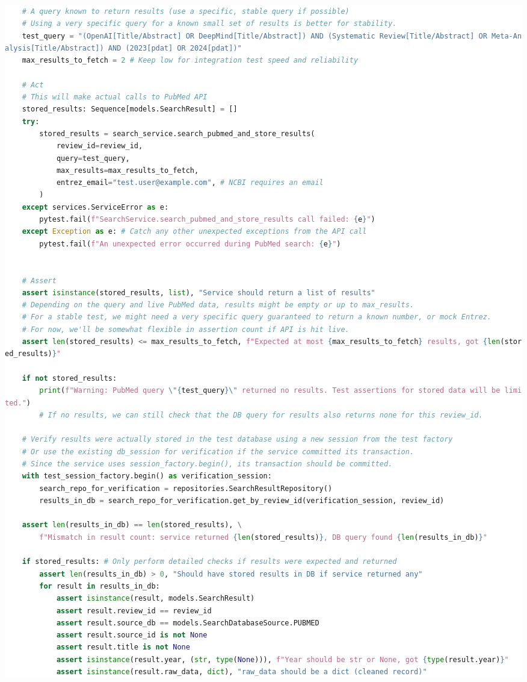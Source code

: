 ```python
    # A query known to return results (use a specific, stable query if possible)
    # Using a very specific query for a known small set of results is better for stability.
    test_query = "(OpenAI[Title/Abstract] OR DeepMind[Title/Abstract]) AND (Systematic Review[Title/Abstract] OR Meta-Analysis[Title/Abstract]) AND (2023[pdat] OR 2024[pdat])"
    max_results_to_fetch = 2 # Keep low for integration test speed and reliability

    # Act
    # This will make actual calls to PubMed API
    stored_results: Sequence[models.SearchResult] = []
    try:
        stored_results = search_service.search_pubmed_and_store_results(
            review_id=review_id,
            query=test_query,
            max_results=max_results_to_fetch,
            entrez_email="test.user@example.com", # NCBI requires an email
        )
    except services.ServiceError as e:
        pytest.fail(f"SearchService.search_pubmed_and_store_results call failed: {e}")
    except Exception as e: # Catch any other unexpected exceptions from the API call
        pytest.fail(f"An unexpected error occurred during PubMed search: {e}")


    # Assert
    assert isinstance(stored_results, list), "Service should return a list of results"
    # Depending on the query and live PubMed data, results might be empty or up to max_results.
    # For a stable test, we might need a very specific query guaranteed to return a known number, or mock Entrez.
    # For now, we'll be somewhat flexible in assertion count if API is hit live.
    assert len(stored_results) <= max_results_to_fetch, f"Expected at most {max_results_to_fetch} results, got {len(stored_results)}"

    if not stored_results:
        print(f"Warning: PubMed query \"{test_query}\" returned no results. Test assertions for stored data will be limited.")
        # If no results, we can still check that the DB query for results also returns none for this review_id.
    
    # Verify results were actually stored in the test database using a new session from the test factory
    # Or use the existing db_session for verification if the service committed its transaction.
    # Since the service uses session_factory.begin(), its transaction should be committed.
    with test_session_factory.begin() as verification_session:
        search_repo_for_verification = repositories.SearchResultRepository()
        results_in_db = search_repo_for_verification.get_by_review_id(verification_session, review_id)

    assert len(results_in_db) == len(stored_results), \
        f"Mismatch in result count: service returned {len(stored_results)}, DB query found {len(results_in_db)}"

    if stored_results: # Only perform detailed checks if results were expected and returned
        assert len(results_in_db) > 0, "Should have stored results in DB if service returned any"
        for result in results_in_db:
            assert isinstance(result, models.SearchResult)
            assert result.review_id == review_id
            assert result.source_db == models.SearchDatabaseSource.PUBMED
            assert result.source_id is not None
            assert result.title is not None
            assert isinstance(result.year, (str, type(None))), f"Year should be str or None, got {type(result.year)}"
            assert isinstance(result.raw_data, dict), "raw_data should be a dict (cleaned record)"

```